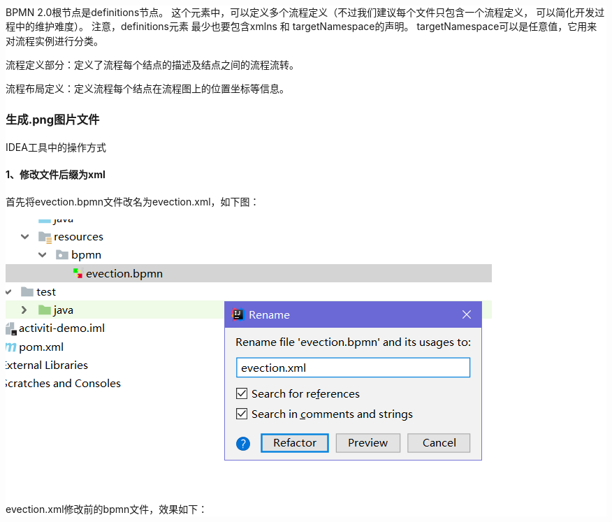 BPMN 2.0根节点是definitions节点。 这个元素中，可以定义多个流程定义（不过我们建议每个文件只包含一个流程定义， 可以简化开发过程中的维护难度）。 注意，definitions元素 最少也要包含xmlns 和 targetNamespace的声明。 targetNamespace可以是任意值，它用来对流程实例进行分类。

流程定义部分：定义了流程每个结点的描述及结点之间的流程流转。

流程布局定义：定义流程每个结点在流程图上的位置坐标等信息。

### 生成.png图片文件

IDEA工具中的操作方式

#### 1、修改文件后缀为xml

首先将evection.bpmn文件改名为evection.xml，如下图：

![1575108966935](./assets/1575108966935.png)

evection.xml修改前的bpmn文件，效果如下：
